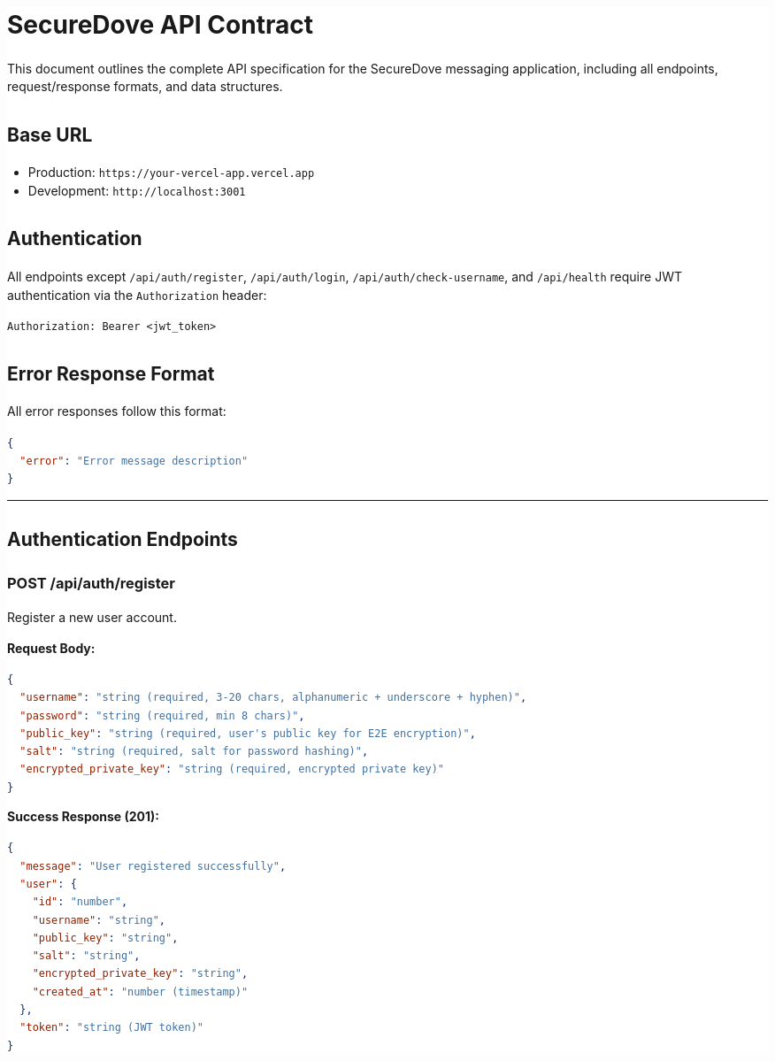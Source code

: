 # SecureDove API Contract

This document outlines the complete API specification for the SecureDove messaging application, including all endpoints, request/response formats, and data structures.

## Base URL
- Production: `https://your-vercel-app.vercel.app`
- Development: `http://localhost:3001`

## Authentication
All endpoints except `/api/auth/register`, `/api/auth/login`, `/api/auth/check-username`, and `/api/health` require JWT authentication via the `Authorization` header:
```
Authorization: Bearer <jwt_token>
```

## Error Response Format
All error responses follow this format:
```json
{
  "error": "Error message description"
}
```

---

## Authentication Endpoints

### POST /api/auth/register
Register a new user account.

**Request Body:**
```json
{
  "username": "string (required, 3-20 chars, alphanumeric + underscore + hyphen)",
  "password": "string (required, min 8 chars)",
  "public_key": "string (required, user's public key for E2E encryption)",
  "salt": "string (required, salt for password hashing)",
  "encrypted_private_key": "string (required, encrypted private key)"
}
```

**Success Response (201):**
```json
{
  "message": "User registered successfully",
  "user": {
    "id": "number",
    "username": "string",
    "public_key": "string",
    "salt": "string",
    "encrypted_private_key": "string",
    "created_at": "number (timestamp)"
  },
  "token": "string (JWT token)"
}
```
